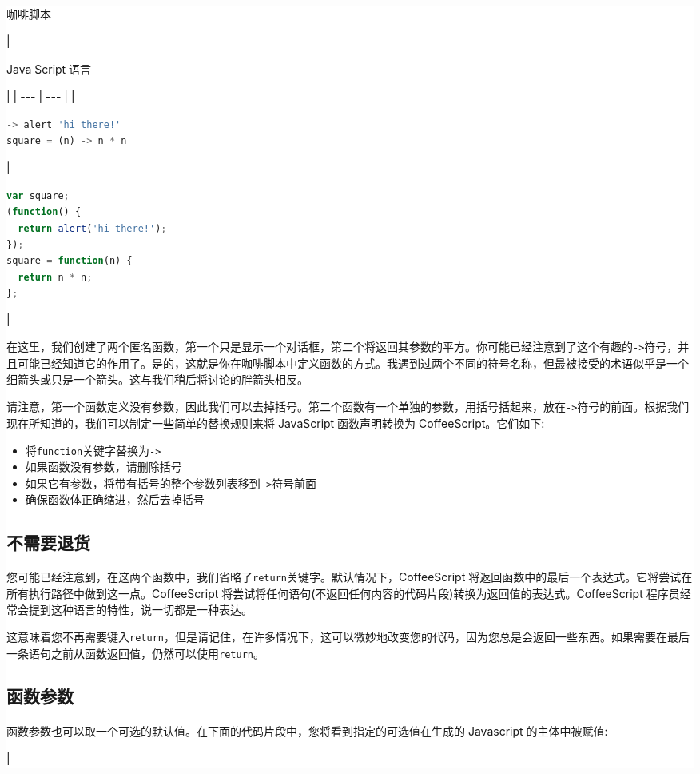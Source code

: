 咖啡脚本

 | 

Java Script 语言

 |
| --- | --- |
| 

```js
-> alert 'hi there!'
square = (n) -> n * n
```

 | 

```js
var square;
(function() {
  return alert('hi there!');
});
square = function(n) {
  return n * n;
};
```

 |

在这里，我们创建了两个匿名函数，第一个只是显示一个对话框，第二个将返回其参数的平方。你可能已经注意到了这个有趣的`->`符号，并且可能已经知道它的作用了。是的，这就是你在咖啡脚本中定义函数的方式。我遇到过两个不同的符号名称，但最被接受的术语似乎是一个细箭头或只是一个箭头。这与我们稍后将讨论的胖箭头相反。

请注意，第一个函数定义没有参数，因此我们可以去掉括号。第二个函数有一个单独的参数，用括号括起来，放在`->`符号的前面。根据我们现在所知道的，我们可以制定一些简单的替换规则来将 JavaScript 函数声明转换为 CoffeeScript。它们如下:

*   将`function`关键字替换为`->`
*   如果函数没有参数，请删除括号
*   如果它有参数，将带有括号的整个参数列表移到`->`符号前面
*   确保函数体正确缩进，然后去掉括号

## 不需要退货

您可能已经注意到，在这两个函数中，我们省略了`return`关键字。默认情况下，CoffeeScript 将返回函数中的最后一个表达式。它将尝试在所有执行路径中做到这一点。CoffeeScript 将尝试将任何语句(不返回任何内容的代码片段)转换为返回值的表达式。CoffeeScript 程序员经常会提到这种语言的特性，说一切都是一种表达。

这意味着您不再需要键入`return`，但是请记住，在许多情况下，这可以微妙地改变您的代码，因为您总是会返回一些东西。如果需要在最后一条语句之前从函数返回值，仍然可以使用`return`。

## 函数参数

函数参数也可以取一个可选的默认值。在下面的代码片段中，您将看到指定的可选值在生成的 Javascript 的主体中被赋值:

<colgroup><col style="text-align: left"> <col style="text-align: left"></colgroup> 
| 
